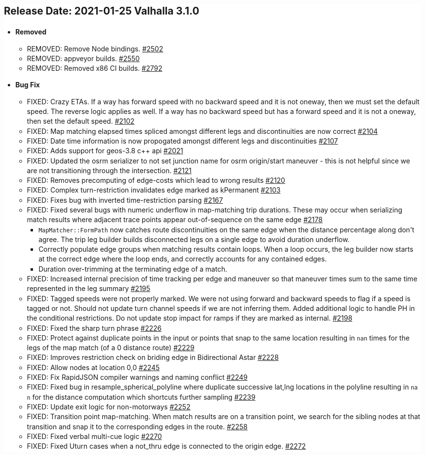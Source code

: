 ## Release Date: 2021-01-25 Valhalla 3.1.0
* **Removed**
   * REMOVED: Remove Node bindings. [#2502](https://github.com/valhalla/valhalla/pull/2502)
   * REMOVED: appveyor builds. [#2550](https://github.com/valhalla/valhalla/pull/2550)
   * REMOVED: Removed x86 CI builds. [#2792](https://github.com/valhalla/valhalla/pull/2792)

* **Bug Fix**
   * FIXED: Crazy ETAs.  If a way has forward speed with no backward speed and it is not oneway, then we must set the default speed.  The reverse logic applies as well.  If a way has no backward speed but has a forward speed and it is not a oneway, then set the default speed. [#2102](https://github.com/valhalla/valhalla/pull/2102)
   * FIXED: Map matching elapsed times spliced amongst different legs and discontinuities are now correct [#2104](https://github.com/valhalla/valhalla/pull/2104)
   * FIXED: Date time information is now propogated amongst different legs and discontinuities [#2107](https://github.com/valhalla/valhalla/pull/2107)
   * FIXED: Adds support for geos-3.8 c++ api [#2021](https://github.com/valhalla/valhalla/issues/2021)
   * FIXED: Updated the osrm serializer to not set junction name for osrm origin/start maneuver - this is not helpful since we are not transitioning through the intersection.  [#2121](https://github.com/valhalla/valhalla/pull/2121)
   * FIXED: Removes precomputing of edge-costs which lead to wrong results [#2120](https://github.com/valhalla/valhalla/pull/2120)
   * FIXED: Complex turn-restriction invalidates edge marked as kPermanent [#2103](https://github.com/valhalla/valhalla/issues/2103)
   * FIXED: Fixes bug with inverted time-restriction parsing [#2167](https://github.com/valhalla/valhalla/pull/2167)
   * FIXED: Fixed several bugs with numeric underflow in map-matching trip durations. These may
     occur when serializing match results where adjacent trace points appear out-of-sequence on the
     same edge [#2178](https://github.com/valhalla/valhalla/pull/2178)
     - `MapMatcher::FormPath` now catches route discontinuities on the same edge when the distance
       percentage along don't agree. The trip leg builder builds disconnected legs on a single edge
       to avoid duration underflow.
     - Correctly populate edge groups when matching results contain loops. When a loop occurs,
       the leg builder now starts at the correct edge where the loop ends, and correctly accounts
       for any contained edges.
     - Duration over-trimming at the terminating edge of a match.
   * FIXED: Increased internal precision of time tracking per edge and maneuver so that maneuver times sum to the same time represented in the leg summary [#2195](https://github.com/valhalla/valhalla/pull/2195)
   * FIXED: Tagged speeds were not properly marked. We were not using forward and backward speeds to flag if a speed is tagged or not.  Should not update turn channel speeds if we are not inferring them.  Added additional logic to handle PH in the conditional restrictions. Do not update stop impact for ramps if they are marked as internal. [#2198](https://github.com/valhalla/valhalla/pull/2198)
   * FIXED: Fixed the sharp turn phrase [#2226](https://github.com/valhalla/valhalla/pull/2226)
   * FIXED: Protect against duplicate points in the input or points that snap to the same location resulting in `nan` times for the legs of the map match (of a 0 distance route) [#2229](https://github.com/valhalla/valhalla/pull/2229)
   * FIXED: Improves restriction check on briding edge in Bidirectional Astar [#2228](https://github.com/valhalla/valhalla/pull/2242)
   * FIXED: Allow nodes at location 0,0 [#2245](https://github.com/valhalla/valhalla/pull/2245)
   * FIXED: Fix RapidJSON compiler warnings and naming conflict [#2249](https://github.com/valhalla/valhalla/pull/2249)
   * FIXED: Fixed bug in resample_spherical_polyline where duplicate successive lat,lng locations in the polyline resulting in `nan` for the distance computation which shortcuts further sampling [#2239](https://github.com/valhalla/valhalla/pull/2239)
   * FIXED: Update exit logic for non-motorways [#2252](https://github.com/valhalla/valhalla/pull/2252)
   * FIXED: Transition point map-matching. When match results are on a transition point, we search for the sibling nodes at that transition and snap it to the corresponding edges in the route. [#2258](https://github.com/valhalla/valhalla/pull/2258)
   * FIXED: Fixed verbal multi-cue logic [#2270](https://github.com/valhalla/valhalla/pull/2270)
   * FIXED: Fixed Uturn cases when a not_thru edge is connected to the origin edge. [#2272](https://github.com/valhalla/valhalla/pull/2272)